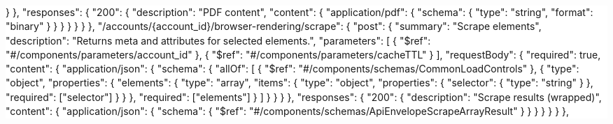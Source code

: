 }
},
"responses": {
"200": {
"description": "PDF content",
"content": {
"application/pdf": {
"schema": { "type": "string", "format": "binary" }
}
}
}
}
}
},
"/accounts/{account_id}/browser-rendering/scrape": {
"post": {
"summary": "Scrape elements",
"description": "Returns meta and attributes for selected elements.",
"parameters": [
{ "$ref": "#/components/parameters/account_id" },
{ "$ref": "#/components/parameters/cacheTTL" }
],
"requestBody": {
"required": true,
"content": {
"application/json": {
"schema": {
"allOf": [
{ "$ref": "#/components/schemas/CommonLoadControls" },
                  {
                    "type": "object",
                    "properties": {
                      "elements": {
                        "type": "array",
                        "items": {
                          "type": "object",
                          "properties": {
                            "selector": { "type": "string" }
                          },
                          "required": ["selector"]
                        }
                      }
                    },
                    "required": ["elements"]
                  }
                ]
              }
            }
          }
        },
        "responses": {
          "200": {
            "description": "Scrape results (wrapped)",
            "content": {
              "application/json": {
                "schema": {
                  "$ref": "#/components/schemas/ApiEnvelopeScrapeArrayResult"
}
}
}
}
}
}
},